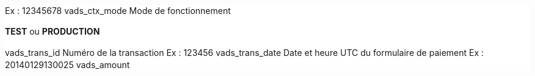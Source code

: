    <td>
Ex : 12345678
   </td>
 
  </tr>
 
  <tr>
 
   <td>
vads_ctx_mode
   </td>
 
   <td>
Mode de fonctionnement
   </td>
 
   <td>

<b>TEST</b> ou 
<b>PRODUCTION</b>
   </td>
 
  </tr>
 
  <tr>
 
   <td>
vads_trans_id
   </td>
 
   <td>
Numéro de la transaction 
   </td>
 
   <td>
Ex : 123456
   </td>
 
  </tr>
 
  <tr>
 
   <td>
vads_trans_date
   </td>
 
   <td>
Date et heure UTC du formulaire de paiement
   </td>
 
   <td>
Ex : 20140129130025
   </td>
 
  </tr>
 
  <tr>
 
   <td>
vads_amount
   </td>
 